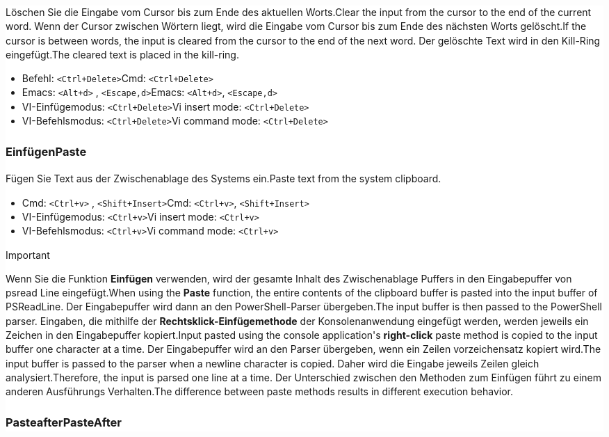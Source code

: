 <span data-ttu-id="c85c9-235">Löschen Sie die Eingabe vom Cursor bis zum Ende des aktuellen Worts.</span><span class="sxs-lookup"><span data-stu-id="c85c9-235">Clear the input from the cursor to the end of the current word.</span></span> <span data-ttu-id="c85c9-236">Wenn der Cursor zwischen Wörtern liegt, wird die Eingabe vom Cursor bis zum Ende des nächsten Worts gelöscht.</span><span class="sxs-lookup"><span data-stu-id="c85c9-236">If the cursor is between words, the input is cleared from the cursor to the end of the next word.</span></span> <span data-ttu-id="c85c9-237">Der gelöschte Text wird in den Kill-Ring eingefügt.</span><span class="sxs-lookup"><span data-stu-id="c85c9-237">The cleared text is placed in the kill-ring.</span></span>

- <span data-ttu-id="c85c9-238">Befehl: `<Ctrl+Delete>`</span><span class="sxs-lookup"><span data-stu-id="c85c9-238">Cmd: `<Ctrl+Delete>`</span></span>
- <span data-ttu-id="c85c9-239">Emacs: `<Alt+d>` , `<Escape,d>`</span><span class="sxs-lookup"><span data-stu-id="c85c9-239">Emacs: `<Alt+d>`, `<Escape,d>`</span></span>
- <span data-ttu-id="c85c9-240">VI-Einfügemodus: `<Ctrl+Delete>`</span><span class="sxs-lookup"><span data-stu-id="c85c9-240">Vi insert mode: `<Ctrl+Delete>`</span></span>
- <span data-ttu-id="c85c9-241">VI-Befehlsmodus: `<Ctrl+Delete>`</span><span class="sxs-lookup"><span data-stu-id="c85c9-241">Vi command mode: `<Ctrl+Delete>`</span></span>

### <a name="paste"></a><span data-ttu-id="c85c9-242">Einfügen</span><span class="sxs-lookup"><span data-stu-id="c85c9-242">Paste</span></span>

<span data-ttu-id="c85c9-243">Fügen Sie Text aus der Zwischenablage des Systems ein.</span><span class="sxs-lookup"><span data-stu-id="c85c9-243">Paste text from the system clipboard.</span></span>

- <span data-ttu-id="c85c9-244">Cmd: `<Ctrl+v>` , `<Shift+Insert>`</span><span class="sxs-lookup"><span data-stu-id="c85c9-244">Cmd: `<Ctrl+v>`, `<Shift+Insert>`</span></span>
- <span data-ttu-id="c85c9-245">VI-Einfügemodus: `<Ctrl+v>`</span><span class="sxs-lookup"><span data-stu-id="c85c9-245">Vi insert mode: `<Ctrl+v>`</span></span>
- <span data-ttu-id="c85c9-246">VI-Befehlsmodus: `<Ctrl+v>`</span><span class="sxs-lookup"><span data-stu-id="c85c9-246">Vi command mode: `<Ctrl+v>`</span></span>

> [!IMPORTANT]
> <span data-ttu-id="c85c9-247">Wenn Sie die Funktion **Einfügen** verwenden, wird der gesamte Inhalt des Zwischenablage Puffers in den Eingabepuffer von psread Line eingefügt.</span><span class="sxs-lookup"><span data-stu-id="c85c9-247">When using the **Paste** function, the entire contents of the clipboard buffer is pasted into the input buffer of PSReadLine.</span></span> <span data-ttu-id="c85c9-248">Der Eingabepuffer wird dann an den PowerShell-Parser übergeben.</span><span class="sxs-lookup"><span data-stu-id="c85c9-248">The input buffer is then passed to the PowerShell parser.</span></span> <span data-ttu-id="c85c9-249">Eingaben, die mithilfe der **Rechtsklick-Einfügemethode** der Konsolenanwendung eingefügt werden, werden jeweils ein Zeichen in den Eingabepuffer kopiert.</span><span class="sxs-lookup"><span data-stu-id="c85c9-249">Input pasted using the console application's **right-click** paste method is copied to the input buffer one character at a time.</span></span> <span data-ttu-id="c85c9-250">Der Eingabepuffer wird an den Parser übergeben, wenn ein Zeilen vorzeichensatz kopiert wird.</span><span class="sxs-lookup"><span data-stu-id="c85c9-250">The input buffer is passed to the parser when a newline character is copied.</span></span> <span data-ttu-id="c85c9-251">Daher wird die Eingabe jeweils Zeilen gleich analysiert.</span><span class="sxs-lookup"><span data-stu-id="c85c9-251">Therefore, the input is parsed one line at a time.</span></span> <span data-ttu-id="c85c9-252">Der Unterschied zwischen den Methoden zum Einfügen führt zu einem anderen Ausführungs Verhalten.</span><span class="sxs-lookup"><span data-stu-id="c85c9-252">The difference between paste methods results in different execution behavior.</span></span>

### <a name="pasteafter"></a><span data-ttu-id="c85c9-253">Pasteafter</span><span class="sxs-lookup"><span data-stu-id="c85c9-253">PasteAfter</span></span>
